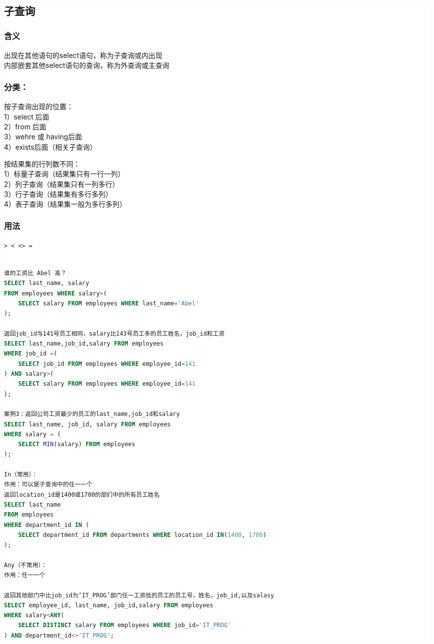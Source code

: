 ## 子查询

### 含义

出现在其他语句的select语句，称为子查询或内出现  
内部嵌套其他select语句的查询，称为外查询或主查询

### 分类：

按子查询出现的位置：  
1）select 后面  
2）from 后面  
3）wehre 或 having后面  
4）exists后面（相关子查询）  

按结果集的行列数不同：  
1）标量子查询（结果集只有一行一列）  
2）列子查询（结果集只有一列多行）  
3）行子查询（结果集有多行多列）  
4）表子查询（结果集一般为多行多列）

### 用法

```> < <> = ```

```sql

谁的工资比 Abel 高？
SELECT last_name, salary
FROM employees WHERE salary>(
	SELECT salary FROM employees WHERE last_name='Abel'
);

返回job_id与141号员工相同，salary比143号员工多的员工姓名，job_id和工资
SELECT last_name,job_id,salary FROM employees 
WHERE job_id =(
	SELECT job_id FROM employees WHERE employee_id=141
) AND salary>(
	SELECT salary FROM employees WHERE employee_id=141
);

案例3：返回公司工资最少的员工的last_name,job_id和salary
SELECT last_name, job_id, salary FROM employees 
WHERE salary = (
	SELECT MIN(salary) FROM employees
);

In（常用）：
作用：可以是子查询中的任一一个
返回location_id是1400或1700的部们中的所有员工姓名
SELECT last_name
FROM employees
WHERE department_id IN (
	SELECT department_id FROM departments WHERE location_id IN(1400, 1700)
);

Any（不常用）：
作用：任一一个

返回其他部门中比job_id为‘IT_PROG’部门任一工资低的员工的员工号，姓名，job_id,以及salasy
SELECT employee_id, last_name, job_id,salary FROM employees
WHERE salary<ANY(
	SELECT DISTINCT salary FROM employees WHERE job_id='IT_PROG'
) AND department_id<>'IT_PROG';
```